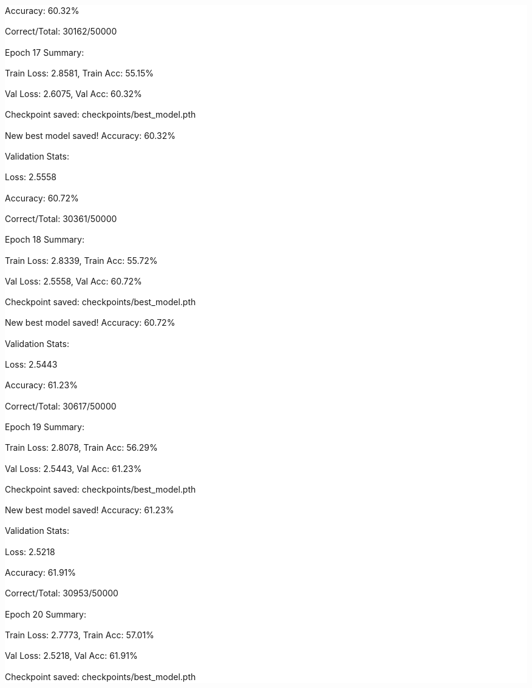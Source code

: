 Accuracy: 60.32%

Correct/Total: 30162/50000

Epoch 17 Summary:

Train Loss: 2.8581, Train Acc: 55.15%

Val Loss: 2.6075, Val Acc: 60.32%

Checkpoint saved: checkpoints/best\_model.pth

New best model saved! Accuracy: 60.32%

Validation Stats:

Loss: 2.5558

Accuracy: 60.72%

Correct/Total: 30361/50000

Epoch 18 Summary:

Train Loss: 2.8339, Train Acc: 55.72%

Val Loss: 2.5558, Val Acc: 60.72%

Checkpoint saved: checkpoints/best\_model.pth

New best model saved! Accuracy: 60.72%

Validation Stats:

Loss: 2.5443

Accuracy: 61.23%

Correct/Total: 30617/50000

Epoch 19 Summary:

Train Loss: 2.8078, Train Acc: 56.29%

Val Loss: 2.5443, Val Acc: 61.23%

Checkpoint saved: checkpoints/best\_model.pth

New best model saved! Accuracy: 61.23%

Validation Stats:

Loss: 2.5218

Accuracy: 61.91%

Correct/Total: 30953/50000

Epoch 20 Summary:

Train Loss: 2.7773, Train Acc: 57.01%

Val Loss: 2.5218, Val Acc: 61.91%

Checkpoint saved: checkpoints/best\_model.pth
